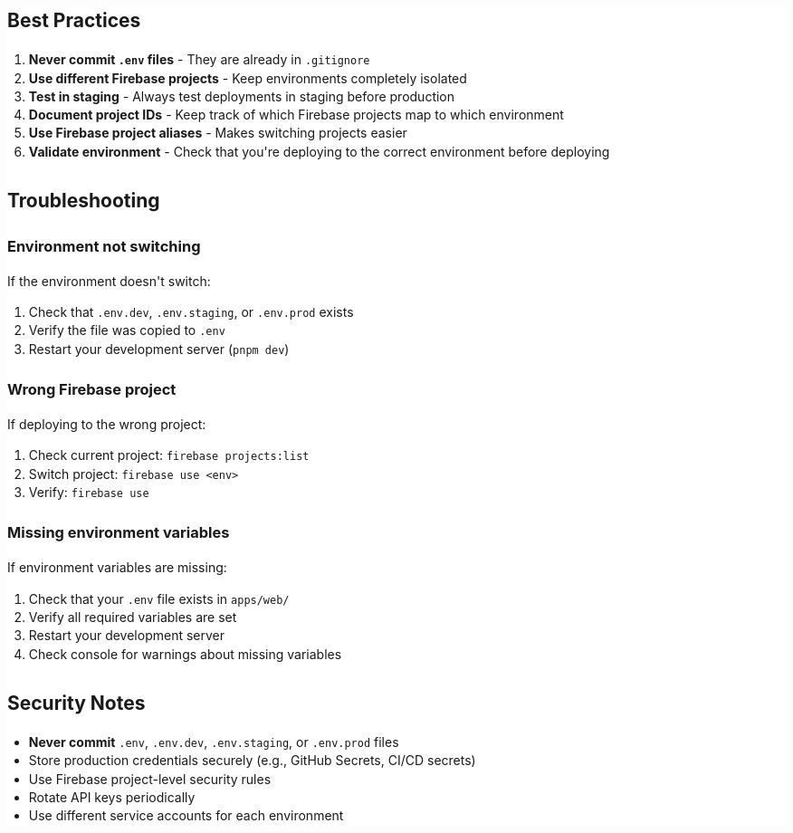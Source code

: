 ## Best Practices

1. **Never commit `.env` files** - They are already in `.gitignore`
2. **Use different Firebase projects** - Keep environments completely isolated
3. **Test in staging** - Always test deployments in staging before production
4. **Document project IDs** - Keep track of which Firebase projects map to which environment
5. **Use Firebase project aliases** - Makes switching projects easier
6. **Validate environment** - Check that you're deploying to the correct environment before deploying

## Troubleshooting

### Environment not switching

If the environment doesn't switch:
1. Check that `.env.dev`, `.env.staging`, or `.env.prod` exists
2. Verify the file was copied to `.env`
3. Restart your development server (`pnpm dev`)

### Wrong Firebase project

If deploying to the wrong project:
1. Check current project: `firebase projects:list`
2. Switch project: `firebase use <env>`
3. Verify: `firebase use`

### Missing environment variables

If environment variables are missing:
1. Check that your `.env` file exists in `apps/web/`
2. Verify all required variables are set
3. Restart your development server
4. Check console for warnings about missing variables

## Security Notes

- **Never commit** `.env`, `.env.dev`, `.env.staging`, or `.env.prod` files
- Store production credentials securely (e.g., GitHub Secrets, CI/CD secrets)
- Use Firebase project-level security rules
- Rotate API keys periodically
- Use different service accounts for each environment

